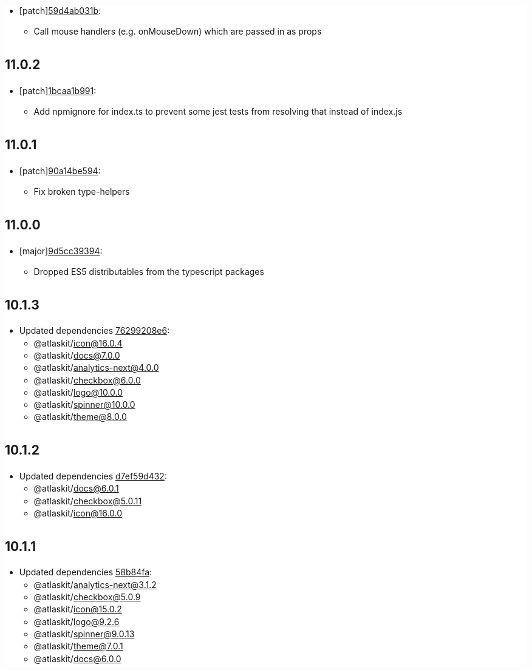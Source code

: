 - [patch][59d4ab031b](https://bitbucket.org/atlassian/atlaskit-mk-2/commits/59d4ab031b):

  - Call mouse handlers (e.g. onMouseDown) which are passed in as props

## 11.0.2

- [patch][1bcaa1b991](https://bitbucket.org/atlassian/atlaskit-mk-2/commits/1bcaa1b991):

  - Add npmignore for index.ts to prevent some jest tests from resolving that instead of index.js

## 11.0.1

- [patch][90a14be594](https://bitbucket.org/atlassian/atlaskit-mk-2/commits/90a14be594):

  - Fix broken type-helpers

## 11.0.0

- [major][9d5cc39394](https://bitbucket.org/atlassian/atlaskit-mk-2/commits/9d5cc39394):

  - Dropped ES5 distributables from the typescript packages

## 10.1.3

- Updated dependencies [76299208e6](https://bitbucket.org/atlassian/atlaskit-mk-2/commits/76299208e6):
  - @atlaskit/icon@16.0.4
  - @atlaskit/docs@7.0.0
  - @atlaskit/analytics-next@4.0.0
  - @atlaskit/checkbox@6.0.0
  - @atlaskit/logo@10.0.0
  - @atlaskit/spinner@10.0.0
  - @atlaskit/theme@8.0.0

## 10.1.2

- Updated dependencies [d7ef59d432](https://bitbucket.org/atlassian/atlaskit-mk-2/commits/d7ef59d432):
  - @atlaskit/docs@6.0.1
  - @atlaskit/checkbox@5.0.11
  - @atlaskit/icon@16.0.0

## 10.1.1

- Updated dependencies [58b84fa](https://bitbucket.org/atlassian/atlaskit-mk-2/commits/58b84fa):
  - @atlaskit/analytics-next@3.1.2
  - @atlaskit/checkbox@5.0.9
  - @atlaskit/icon@15.0.2
  - @atlaskit/logo@9.2.6
  - @atlaskit/spinner@9.0.13
  - @atlaskit/theme@7.0.1
  - @atlaskit/docs@6.0.0
